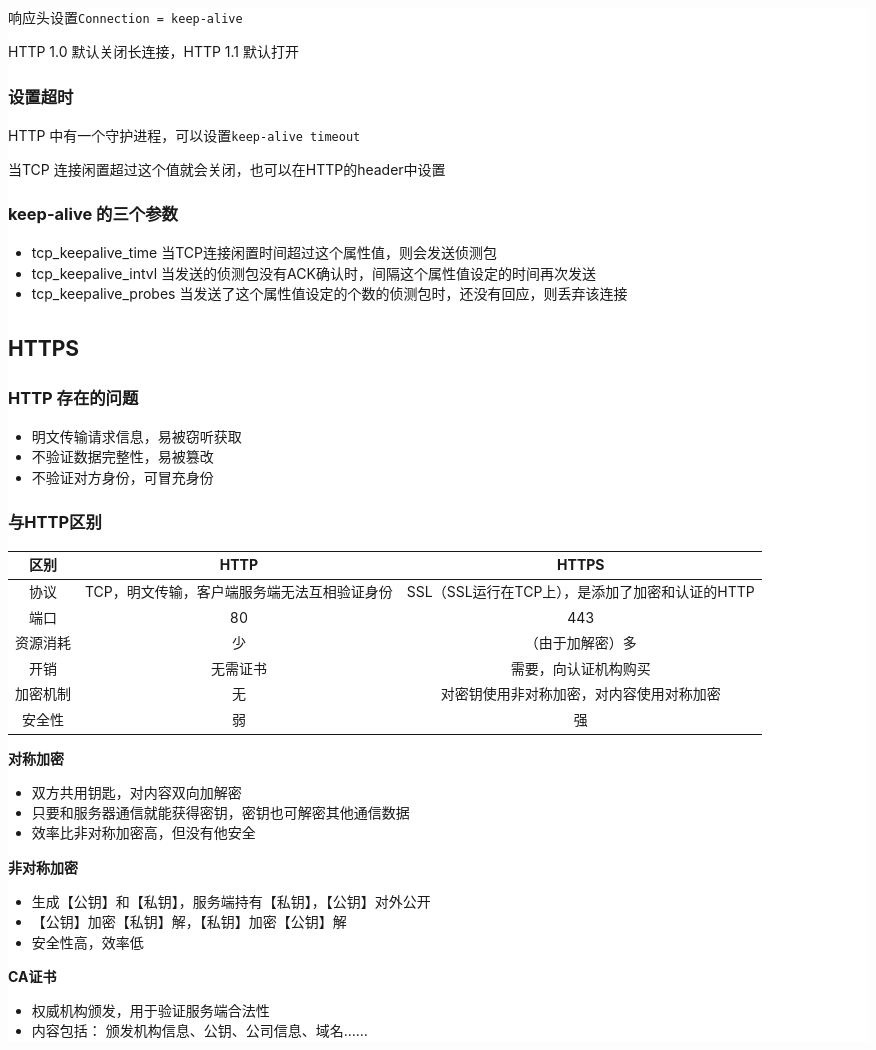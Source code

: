 响应头设置`Connection = keep-alive`

HTTP 1.0 默认关闭长连接，HTTP 1.1 默认打开

### 设置超时

HTTP 中有一个守护进程，可以设置`keep-alive timeout`

当TCP 连接闲置超过这个值就会关闭，也可以在HTTP的header中设置

### keep-alive 的三个参数

* tcp_keepalive_time 当TCP连接闲置时间超过这个属性值，则会发送侦测包
* tcp_keepalive_intvl 当发送的侦测包没有ACK确认时，间隔这个属性值设定的时间再次发送
* tcp_keepalive_probes 当发送了这个属性值设定的个数的侦测包时，还没有回应，则丢弃该连接

## HTTPS

### HTTP 存在的问题

* 明文传输请求信息，易被窃听获取
* 不验证数据完整性，易被篡改
* 不验证对方身份，可冒充身份

### 与HTTP区别

|   区别   |                    HTTP                     |                      HTTPS                      |
| :------: | :-----------------------------------------: | :---------------------------------------------: |
|   协议   | TCP，明文传输，客户端服务端无法互相验证身份 | SSL（SSL运行在TCP上），是添加了加密和认证的HTTP |
|   端口   |                     80                      |                       443                       |
| 资源消耗 |                     少                      |                （由于加解密）多                 |
|   开销   |                  无需证书                   |              需要，向认证机构购买               |
| 加密机制 |                     无                      |    对密钥使用非对称加密，对内容使用对称加密     |
|  安全性  |                     弱                      |                       强                        |

**对称加密**

* 双方共用钥匙，对内容双向加解密
* 只要和服务器通信就能获得密钥，密钥也可解密其他通信数据
* 效率比非对称加密高，但没有他安全

**非对称加密**

* 生成【公钥】和【私钥】，服务端持有【私钥】，【公钥】对外公开
* 【公钥】加密【私钥】解，【私钥】加密【公钥】解
* 安全性高，效率低

**CA证书**

* 权威机构颁发，用于验证服务端合法性
* 内容包括： 颁发机构信息、公钥、公司信息、域名……
